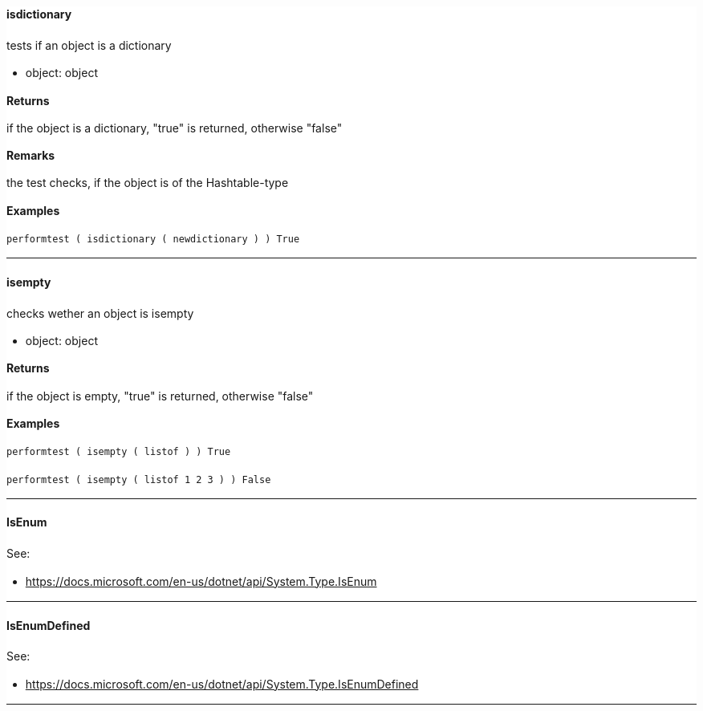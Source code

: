 
#### isdictionary

tests if an object is a dictionary

* object: object

**Returns**


if the object is a dictionary, "true" is returned, otherwise "false"

**Remarks**


the test checks, if the object is of the Hashtable-type

**Examples**

~~~
performtest ( isdictionary ( newdictionary ) ) True
~~~

---

#### isempty

checks wether an object is isempty

* object: object

**Returns**


if the object is empty, "true" is returned, otherwise "false"

**Examples**

~~~
performtest ( isempty ( listof ) ) True
~~~
~~~
performtest ( isempty ( listof 1 2 3 ) ) False
~~~

---

#### IsEnum

See:

* https://docs.microsoft.com/en-us/dotnet/api/System.Type.IsEnum

---

#### IsEnumDefined

See:

* https://docs.microsoft.com/en-us/dotnet/api/System.Type.IsEnumDefined

---
